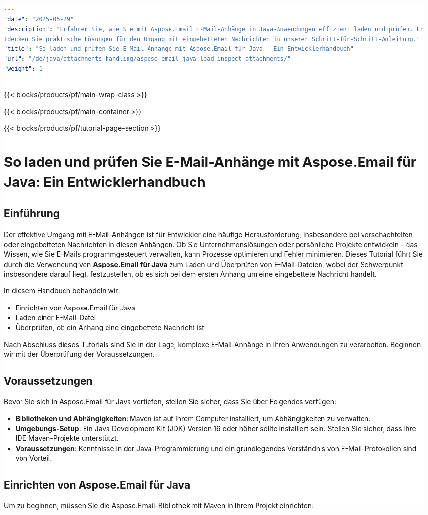 ```yaml
---
"date": "2025-05-29"
"description": "Erfahren Sie, wie Sie mit Aspose.Email E-Mail-Anhänge in Java-Anwendungen effizient laden und prüfen. Entdecken Sie praktische Lösungen für den Umgang mit eingebetteten Nachrichten in unserer Schritt-für-Schritt-Anleitung."
"title": "So laden und prüfen Sie E-Mail-Anhänge mit Aspose.Email für Java – Ein Entwicklerhandbuch"
"url": "/de/java/attachments-handling/aspose-email-java-load-inspect-attachments/"
"weight": 1
---
```


{{< blocks/products/pf/main-wrap-class >}}

{{< blocks/products/pf/main-container >}}

{{< blocks/products/pf/tutorial-page-section >}}
# So laden und prüfen Sie E-Mail-Anhänge mit Aspose.Email für Java: Ein Entwicklerhandbuch

## Einführung
Der effektive Umgang mit E-Mail-Anhängen ist für Entwickler eine häufige Herausforderung, insbesondere bei verschachtelten oder eingebetteten Nachrichten in diesen Anhängen. Ob Sie Unternehmenslösungen oder persönliche Projekte entwickeln – das Wissen, wie Sie E-Mails programmgesteuert verwalten, kann Prozesse optimieren und Fehler minimieren. Dieses Tutorial führt Sie durch die Verwendung von **Aspose.Email für Java** zum Laden und Überprüfen von E-Mail-Dateien, wobei der Schwerpunkt insbesondere darauf liegt, festzustellen, ob es sich bei dem ersten Anhang um eine eingebettete Nachricht handelt.

In diesem Handbuch behandeln wir:
- Einrichten von Aspose.Email für Java
- Laden einer E-Mail-Datei
- Überprüfen, ob ein Anhang eine eingebettete Nachricht ist

Nach Abschluss dieses Tutorials sind Sie in der Lage, komplexe E-Mail-Anhänge in Ihren Anwendungen zu verarbeiten. Beginnen wir mit der Überprüfung der Voraussetzungen.

## Voraussetzungen
Bevor Sie sich in Aspose.Email für Java vertiefen, stellen Sie sicher, dass Sie über Folgendes verfügen:
- **Bibliotheken und Abhängigkeiten**: Maven ist auf Ihrem Computer installiert, um Abhängigkeiten zu verwalten.
- **Umgebungs-Setup**: Ein Java Development Kit (JDK) Version 16 oder höher sollte installiert sein. Stellen Sie sicher, dass Ihre IDE Maven-Projekte unterstützt.
- **Voraussetzungen**: Kenntnisse in der Java-Programmierung und ein grundlegendes Verständnis von E-Mail-Protokollen sind von Vorteil.

## Einrichten von Aspose.Email für Java
Um zu beginnen, müssen Sie die Aspose.Email-Bibliothek mit Maven in Ihrem Projekt einrichten:
